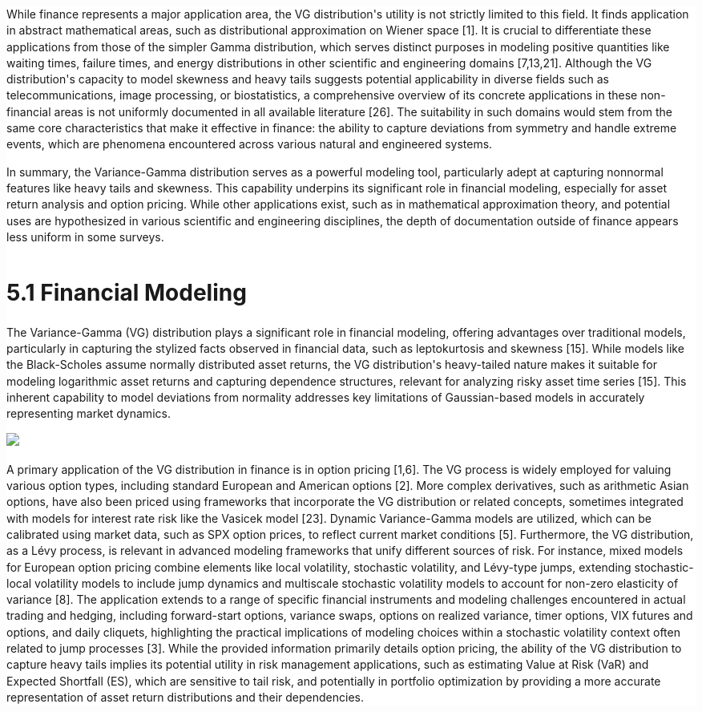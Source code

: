 While finance represents a major application area, the VG distribution's utility is not strictly limited to this field. It finds application in abstract mathematical areas, such as distributional approximation on Wiener space [1]. It is crucial to differentiate these applications from those of the simpler Gamma distribution, which serves distinct purposes in modeling positive quantities like waiting times, failure times, and energy distributions in other scientific and engineering domains [7,13,21]. Although the VG distribution's capacity to model skewness and heavy tails suggests potential applicability in diverse fields such as telecommunications, image processing, or biostatistics, a comprehensive overview of its concrete applications in these non-financial areas is not uniformly documented in all available literature [26]. The suitability in such domains would stem from the same core characteristics that make it effective in finance: the ability to capture deviations from symmetry and handle extreme events, which are phenomena encountered across various natural and engineered systems.​  

In summary, the Variance-Gamma distribution serves as a powerful modeling tool, particularly adept at capturing nonnormal features like heavy tails and skewness. This capability underpins its significant role in financial modeling, especially for asset return analysis and option pricing. While other applications exist, such as in mathematical approximation theory, and potential uses are hypothesized in various scientific and engineering disciplines, the depth of documentation outside of finance appears less uniform in some surveys.  

# 5.1 Financial Modeling  

The Variance-Gamma (VG) distribution plays a significant role in financial modeling, offering advantages over traditional models, particularly in capturing the stylized facts observed in financial data, such as leptokurtosis and skewness [15]. While models like the Black-Scholes assume normally distributed asset returns, the VG distribution's heavy-tailed nature makes it suitable for modeling logarithmic asset returns and capturing dependence structures, relevant for analyzing risky asset time series [15]. This inherent capability to model deviations from normality addresses key limitations of Gaussian-based models in accurately representing market dynamics.  

![](images/8f96e36403b4bf3d8eb9898994895332bc53111cfa74d4489c9416e6cc251103.jpg)  

A primary application of the VG distribution in finance is in option pricing [1,6]. The VG process is widely employed for valuing various option types, including standard European and American options [2]. More complex derivatives, such as arithmetic Asian options, have also been priced using frameworks that incorporate the VG distribution or related concepts, sometimes integrated with models for interest rate risk like the Vasicek model [23]. Dynamic Variance-Gamma models are utilized, which can be calibrated using market data, such as SPX option prices, to reflect current market conditions [5]. Furthermore, the VG distribution, as a Lévy process, is relevant in advanced modeling frameworks that unify different sources of risk. For instance, mixed models for European option pricing combine elements like local volatility, stochastic volatility, and Lévy-type jumps, extending stochastic-local volatility models to include jump dynamics and multiscale stochastic volatility models to account for non-zero elasticity of variance [8]. The application extends to a range of specific financial instruments and modeling challenges encountered in actual trading and hedging, including forward-start options, variance swaps, options on realized variance, timer options, VIX futures and options, and daily cliquets, highlighting the practical implications of modeling choices within a stochastic volatility context often related to jump processes [3]. While the provided information primarily details option pricing, the ability of the VG distribution to capture heavy tails implies its potential utility in risk management applications, such as estimating Value at Risk (VaR) and Expected Shortfall (ES), which are sensitive to tail risk, and potentially in portfolio optimization by providing a more accurate representation of asset return distributions and their dependencies.​  
